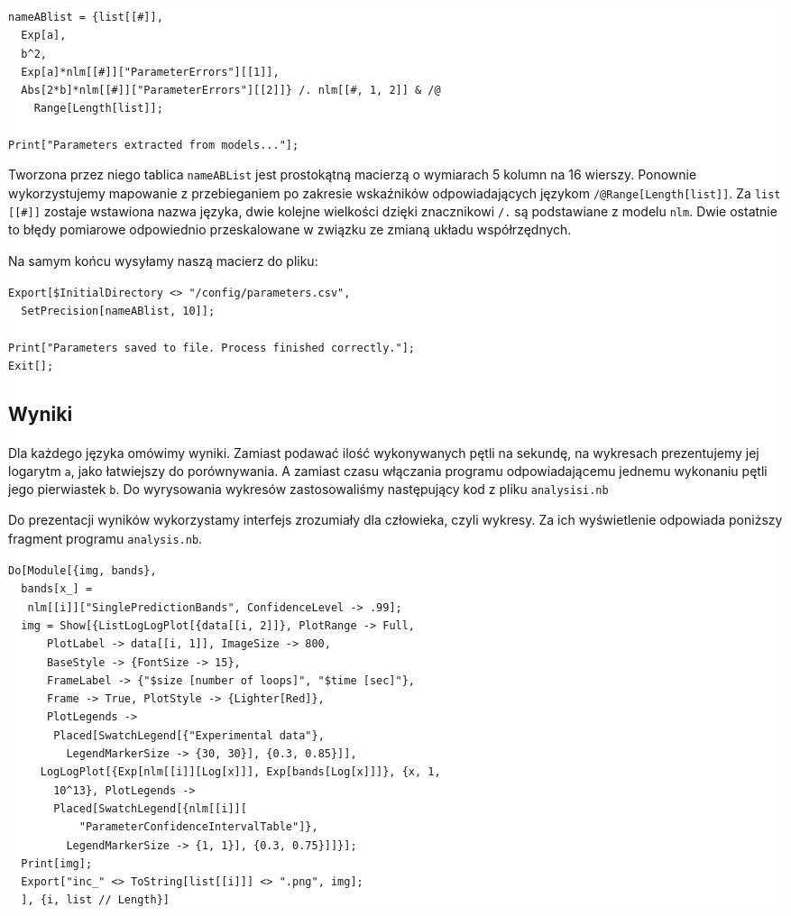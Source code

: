 ```
nameABlist = {list[[#]],
  Exp[a],
  b^2,
  Exp[a]*nlm[[#]]["ParameterErrors"][[1]],
  Abs[2*b]*nlm[[#]]["ParameterErrors"][[2]]} /. nlm[[#, 1, 2]] & /@
    Range[Length[list]];

Print["Parameters extracted from models..."];
```

Tworzona przez niego tablica `nameABList` jest prostokątną macierzą o wymiarach 5 kolumn na 16 wierszy. Ponownie wykorzystujemy mapowanie z przebieganiem po zakresie wskaźników odpowiadających językom `/@Range[Length[list]]`. Za `list[[#]]` zostaje wstawiona nazwa języka, dwie kolejne wielkości dzięki znacznikowi `/.` są podstawiane z modelu `nlm`. Dwie ostatnie to błędy pomiarowe odpowiednio przeskalowane w związku ze zmianą układu współrzędnych.

Na samym końcu wysyłamy naszą macierz do pliku:

```
Export[$InitialDirectory <> "/config/parameters.csv",
  SetPrecision[nameABlist, 10]];

Print["Parameters saved to file. Process finished correctly."];
Exit[];
```

## Wyniki

Dla każdego języka omówimy wyniki. Zamiast podawać ilość wykonywanych pętli na sekundę, na wykresach prezentujemy jej logarytm `a`, jako łatwiejszy do porównywania. A zamiast czasu włączania programu odpowiadającemu jednemu wykonaniu pętli jego pierwiastek `b`. Do wyrysowania wykresów zastosowaliśmy następujący kod z pliku `analysisi.nb`

Do prezentacji wyników wykorzystamy interfejs zrozumiały dla człowieka, czyli wykresy. Za ich wyświetlenie odpowiada poniższy fragment programu `analysis.nb`.

```
Do[Module[{img, bands},
  bands[x_] =
   nlm[[i]]["SinglePredictionBands", ConfidenceLevel -> .99];
  img = Show[{ListLogLogPlot[{data[[i, 2]]}, PlotRange -> Full,
      PlotLabel -> data[[i, 1]], ImageSize -> 800,
      BaseStyle -> {FontSize -> 15},
      FrameLabel -> {"$size [number of loops]", "$time [sec]"},
      Frame -> True, PlotStyle -> {Lighter[Red]},
      PlotLegends ->
       Placed[SwatchLegend[{"Experimental data"},
         LegendMarkerSize -> {30, 30}], {0.3, 0.85}]],
     LogLogPlot[{Exp[nlm[[i]][Log[x]]], Exp[bands[Log[x]]]}, {x, 1,
       10^13}, PlotLegends ->
       Placed[SwatchLegend[{nlm[[i]][
           "ParameterConfidenceIntervalTable"]},
         LegendMarkerSize -> {1, 1}], {0.3, 0.75}]]}];
  Print[img];
  Export["inc_" <> ToString[list[[i]]] <> ".png", img];
  ], {i, list // Length}]
```
